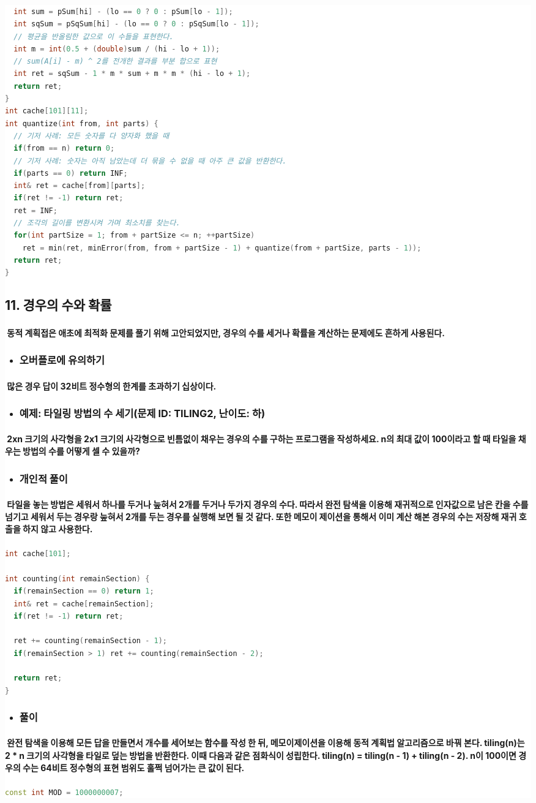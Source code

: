 ```c++
  int sum = pSum[hi] - (lo == 0 ? 0 : pSum[lo - 1]);
  int sqSum = pSqSum[hi] - (lo == 0 ? 0 : pSqSum[lo - 1]);
  // 평균을 반올림한 값으로 이 수들을 표현한다.
  int m = int(0.5 + (double)sum / (hi - lo + 1));
  // sum(A[i] - m) ^ 2를 전개한 결과를 부분 합으로 표현
  int ret = sqSum - 1 * m * sum + m * m * (hi - lo + 1);
  return ret;
}
int cache[101][11];
int quantize(int from, int parts) {
  // 기저 사례: 모든 숫자를 다 양자화 했을 때
  if(from == n) return 0;
  // 기저 사례: 숫자는 아직 남았는데 더 묶을 수 없을 때 아주 큰 값을 반환한다.
  if(parts == 0) return INF;
  int& ret = cache[from][parts];
  if(ret != -1) return ret;
  ret = INF;
  // 조각의 길이를 변환시켜 가며 최소치를 찾는다.
  for(int partSize = 1; from + partSize <= n; ++partSize)
    ret = min(ret, minError(from, from + partSize - 1) + quantize(from + partSize, parts - 1));
  return ret;
}
```

## 11. 경우의 수와 확률
#### &nbsp;동적 계획접은 애초에 최적화 문제를 풀기 위해 고안되었지만, 경우의 수를 세거나 확률을 계산하는 문제에도 흔하게 사용된다.

* ### 오버플로에 유의하기
#### &nbsp;많은 경우 답이 32비트 정수형의 한계를 초과하기 십상이다.

* ### 예제: 타일링 방법의 수 세기(문제 ID: TILING2, 난이도: 하)
#### &nbsp;2xn 크기의 사각형을 2x1 크기의 사각형으로 빈틈없이 채우는 경우의 수를 구하는 프로그램을 작성하세요. n의 최대 값이 100이라고 할 때 타일을 채우는 방법의 수를 어떻게 셀 수 있을까?

* ### 개인적 풀이
#### &nbsp;타일을 놓는 방법은 세워서 하나를 두거나 눞혀서 2개를 두거나 두가지 경우의 수다. 따라서 완전 탐색을 이용해 재귀적으로 인자값으로 남은 칸을 수를 넘기고 세워서 두는 경우랑 눞혀서 2개를 두는 경우를 실행해 보면 될 것 같다. 또한 메모이 제이션을 통해서 이미 계산 해본 경우의 수는 저장해 재귀 호출을 하지 않고 사용한다.
```c++
int cache[101];

int counting(int remainSection) {
  if(remainSection == 0) return 1;
  int& ret = cache[remainSection];
  if(ret != -1) return ret;

  ret += counting(remainSection - 1);
  if(remainSection > 1) ret += counting(remainSection - 2);

  return ret;
}
```
* ### 풀이
#### &nbsp;완전 탐색을 이용해 모든 답을 만들면서 개수를 세어보는 함수를 작성 한 뒤, 메모이제이션을 이용해 동적 계획법 알고리즘으로 바꿔 본다. tiling(n)는 2 * n 크기의 사각형을 타일로 덮는 방법을 반환한다. 이때 다음과 같은 점화식이 성립한다. tiling(n) = tiling(n - 1) + tiling(n - 2). n이 100이면 경우의 수는 64비트 정수형의 표현 범위도 훌쩍 넘어가는 큰 값이 된다.
```c++
const int MOD = 1000000007;
```